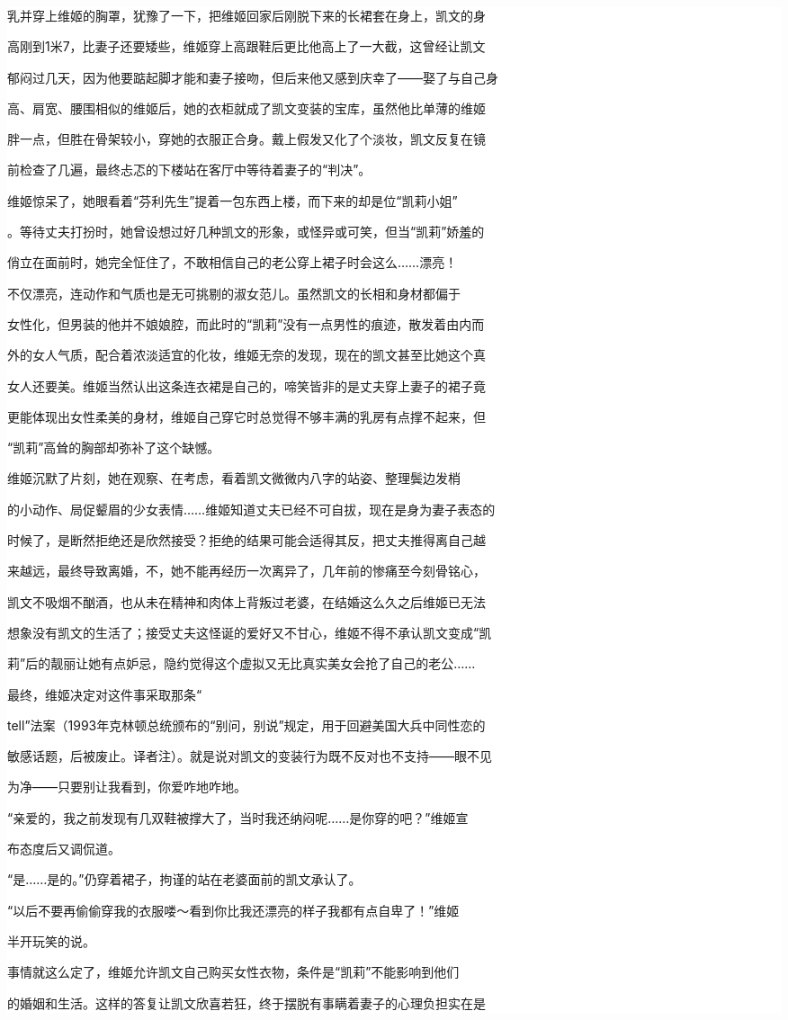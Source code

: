 乳并穿上维姬的胸罩，犹豫了一下，把维姬回家后刚脱下来的长裙套在身上，凯文的身

高刚到1米7，比妻子还要矮些，维姬穿上高跟鞋后更比他高上了一大截，这曾经让凯文

郁闷过几天，因为他要踮起脚才能和妻子接吻，但后来他又感到庆幸了——娶了与自己身

高、肩宽、腰围相似的维姬后，她的衣柜就成了凯文变装的宝库，虽然他比单薄的维姬

胖一点，但胜在骨架较小，穿她的衣服正合身。戴上假发又化了个淡妆，凯文反复在镜

前检查了几遍，最终忐忑的下楼站在客厅中等待着妻子的“判决”。

维姬惊呆了，她眼看着“芬利先生”提着一包东西上楼，而下来的却是位“凯莉小姐”

。等待丈夫打扮时，她曾设想过好几种凯文的形象，或怪异或可笑，但当“凯莉”娇羞的

俏立在面前时，她完全怔住了，不敢相信自己的老公穿上裙子时会这么……漂亮！

不仅漂亮，连动作和气质也是无可挑剔的淑女范儿。虽然凯文的长相和身材都偏于

女性化，但男装的他并不娘娘腔，而此时的“凯莉”没有一点男性的痕迹，散发着由内而

外的女人气质，配合着浓淡适宜的化妆，维姬无奈的发现，现在的凯文甚至比她这个真

女人还要美。维姬当然认出这条连衣裙是自己的，啼笑皆非的是丈夫穿上妻子的裙子竟

更能体现出女性柔美的身材，维姬自己穿它时总觉得不够丰满的乳房有点撑不起来，但

“凯莉”高耸的胸部却弥补了这个缺憾。

维姬沉默了片刻，她在观察、在考虑，看着凯文微微内八字的站姿、整理鬓边发梢

的小动作、局促颦眉的少女表情……维姬知道丈夫已经不可自拔，现在是身为妻子表态的

时候了，是断然拒绝还是欣然接受？拒绝的结果可能会适得其反，把丈夫推得离自己越

来越远，最终导致离婚，不，她不能再经历一次离异了，几年前的惨痛至今刻骨铭心，

凯文不吸烟不酗酒，也从未在精神和肉体上背叛过老婆，在结婚这么久之后维姬已无法

想象没有凯文的生活了；接受丈夫这怪诞的爱好又不甘心，维姬不得不承认凯文变成“凯

莉”后的靓丽让她有点妒忌，隐约觉得这个虚拟又无比真实美女会抢了自己的老公……

最终，维姬决定对这件事采取那条“

tell”法案（1993年克林顿总统颁布的“别问，别说”规定，用于回避美国大兵中同性恋的

敏感话题，后被废止。译者注）。就是说对凯文的变装行为既不反对也不支持——眼不见

为净——只要别让我看到，你爱咋地咋地。

“亲爱的，我之前发现有几双鞋被撑大了，当时我还纳闷呢……是你穿的吧？”维姬宣

布态度后又调侃道。

“是……是的。”仍穿着裙子，拘谨的站在老婆面前的凯文承认了。

“以后不要再偷偷穿我的衣服喽～看到你比我还漂亮的样子我都有点自卑了！”维姬

半开玩笑的说。

事情就这么定了，维姬允许凯文自己购买女性衣物，条件是“凯莉”不能影响到他们

的婚姻和生活。这样的答复让凯文欣喜若狂，终于摆脱有事瞒着妻子的心理负担实在是
